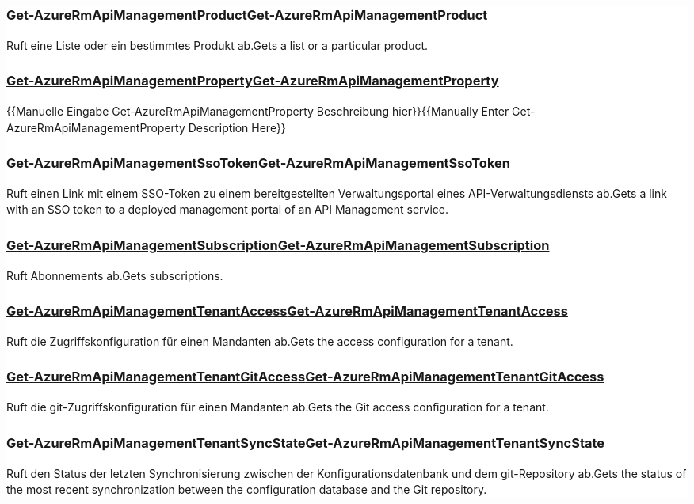 ### [<span data-ttu-id="1379c-139">Get-AzureRmApiManagementProduct</span><span class="sxs-lookup"><span data-stu-id="1379c-139">Get-AzureRmApiManagementProduct</span></span>](Get-AzureRmApiManagementProduct.md)
<span data-ttu-id="1379c-140">Ruft eine Liste oder ein bestimmtes Produkt ab.</span><span class="sxs-lookup"><span data-stu-id="1379c-140">Gets a list or a particular product.</span></span>

### [<span data-ttu-id="1379c-141">Get-AzureRmApiManagementProperty</span><span class="sxs-lookup"><span data-stu-id="1379c-141">Get-AzureRmApiManagementProperty</span></span>](Get-AzureRmApiManagementProperty.md)
<span data-ttu-id="1379c-142">{{Manuelle Eingabe Get-AzureRmApiManagementProperty Beschreibung hier}}</span><span class="sxs-lookup"><span data-stu-id="1379c-142">{{Manually Enter Get-AzureRmApiManagementProperty Description Here}}</span></span>

### [<span data-ttu-id="1379c-143">Get-AzureRmApiManagementSsoToken</span><span class="sxs-lookup"><span data-stu-id="1379c-143">Get-AzureRmApiManagementSsoToken</span></span>](Get-AzureRmApiManagementSsoToken.md)
<span data-ttu-id="1379c-144">Ruft einen Link mit einem SSO-Token zu einem bereitgestellten Verwaltungsportal eines API-Verwaltungsdiensts ab.</span><span class="sxs-lookup"><span data-stu-id="1379c-144">Gets a link with an SSO token to a deployed management portal of an API Management service.</span></span>

### [<span data-ttu-id="1379c-145">Get-AzureRmApiManagementSubscription</span><span class="sxs-lookup"><span data-stu-id="1379c-145">Get-AzureRmApiManagementSubscription</span></span>](Get-AzureRmApiManagementSubscription.md)
<span data-ttu-id="1379c-146">Ruft Abonnements ab.</span><span class="sxs-lookup"><span data-stu-id="1379c-146">Gets subscriptions.</span></span>

### [<span data-ttu-id="1379c-147">Get-AzureRmApiManagementTenantAccess</span><span class="sxs-lookup"><span data-stu-id="1379c-147">Get-AzureRmApiManagementTenantAccess</span></span>](Get-AzureRmApiManagementTenantAccess.md)
<span data-ttu-id="1379c-148">Ruft die Zugriffskonfiguration für einen Mandanten ab.</span><span class="sxs-lookup"><span data-stu-id="1379c-148">Gets the access configuration for a tenant.</span></span>

### [<span data-ttu-id="1379c-149">Get-AzureRmApiManagementTenantGitAccess</span><span class="sxs-lookup"><span data-stu-id="1379c-149">Get-AzureRmApiManagementTenantGitAccess</span></span>](Get-AzureRmApiManagementTenantGitAccess.md)
<span data-ttu-id="1379c-150">Ruft die git-Zugriffskonfiguration für einen Mandanten ab.</span><span class="sxs-lookup"><span data-stu-id="1379c-150">Gets the Git access configuration for a tenant.</span></span>

### [<span data-ttu-id="1379c-151">Get-AzureRmApiManagementTenantSyncState</span><span class="sxs-lookup"><span data-stu-id="1379c-151">Get-AzureRmApiManagementTenantSyncState</span></span>](Get-AzureRmApiManagementTenantSyncState.md)
<span data-ttu-id="1379c-152">Ruft den Status der letzten Synchronisierung zwischen der Konfigurationsdatenbank und dem git-Repository ab.</span><span class="sxs-lookup"><span data-stu-id="1379c-152">Gets the status of the most recent synchronization between the configuration database and the Git repository.</span></span>
